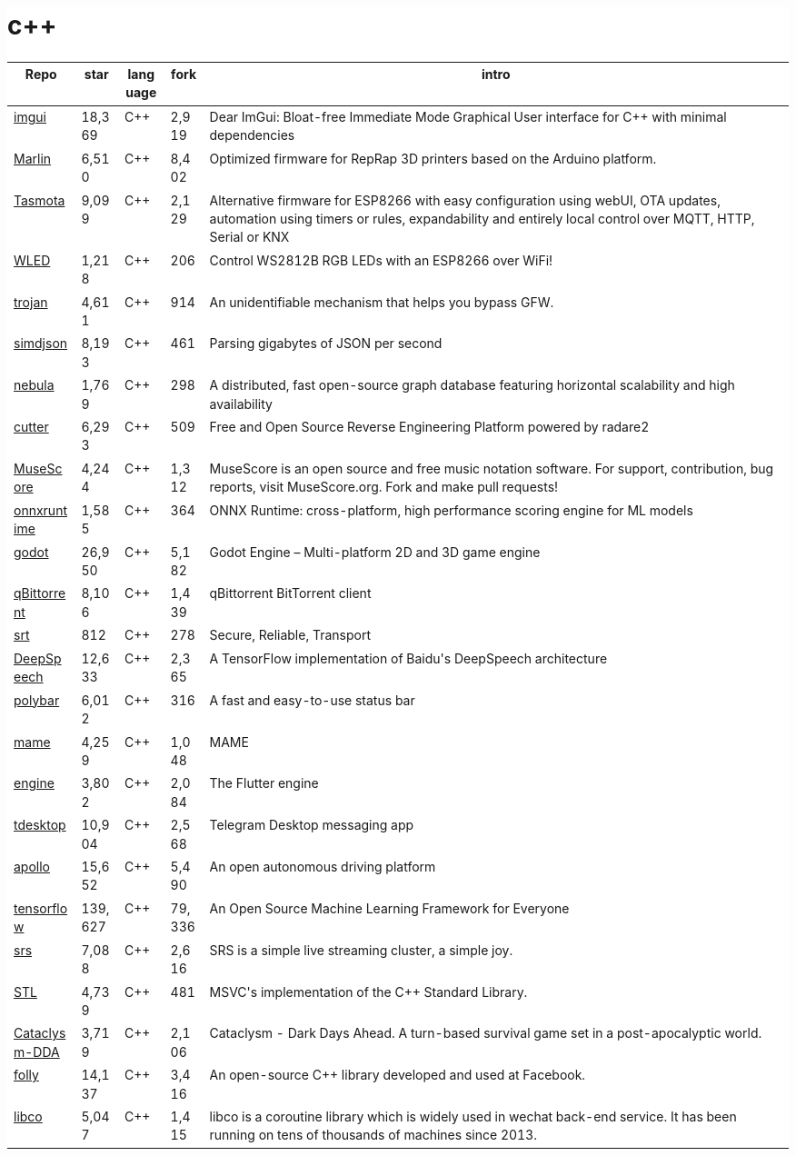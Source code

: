 
# c++

Repo|star|language|fork|intro
-|-|-|-|-
[imgui](https://github.com/ocornut/imgui)|18,369|C++|2,919|Dear ImGui: Bloat-free Immediate Mode Graphical User interface for C++ with minimal dependencies
[Marlin](https://github.com/MarlinFirmware/Marlin)|6,510|C++|8,402|Optimized firmware for RepRap 3D printers based on the Arduino platform.
[Tasmota](https://github.com/arendst/Tasmota)|9,099|C++|2,129|Alternative firmware for ESP8266 with easy configuration using webUI, OTA updates, automation using timers or rules, expandability and entirely local control over MQTT, HTTP, Serial or KNX
[WLED](https://github.com/Aircoookie/WLED)|1,218|C++|206|Control WS2812B RGB LEDs with an ESP8266 over WiFi!
[trojan](https://github.com/trojan-gfw/trojan)|4,611|C++|914|An unidentifiable mechanism that helps you bypass GFW.
[simdjson](https://github.com/lemire/simdjson)|8,193|C++|461|Parsing gigabytes of JSON per second
[nebula](https://github.com/vesoft-inc/nebula)|1,769|C++|298|A distributed, fast open-source graph database featuring horizontal scalability and high availability
[cutter](https://github.com/radareorg/cutter)|6,293|C++|509|Free and Open Source Reverse Engineering Platform powered by radare2
[MuseScore](https://github.com/musescore/MuseScore)|4,244|C++|1,312|MuseScore is an open source and free music notation software. For support, contribution, bug reports, visit MuseScore.org. Fork and make pull requests!
[onnxruntime](https://github.com/microsoft/onnxruntime)|1,585|C++|364|ONNX Runtime: cross-platform, high performance scoring engine for ML models
[godot](https://github.com/godotengine/godot)|26,950|C++|5,182|Godot Engine – Multi-platform 2D and 3D game engine
[qBittorrent](https://github.com/qbittorrent/qBittorrent)|8,106|C++|1,439|qBittorrent BitTorrent client
[srt](https://github.com/Haivision/srt)|812|C++|278|Secure, Reliable, Transport
[DeepSpeech](https://github.com/mozilla/DeepSpeech)|12,633|C++|2,365|A TensorFlow implementation of Baidu's DeepSpeech architecture
[polybar](https://github.com/polybar/polybar)|6,012|C++|316|A fast and easy-to-use status bar
[mame](https://github.com/mamedev/mame)|4,259|C++|1,048|MAME
[engine](https://github.com/flutter/engine)|3,802|C++|2,084|The Flutter engine
[tdesktop](https://github.com/telegramdesktop/tdesktop)|10,904|C++|2,568|Telegram Desktop messaging app
[apollo](https://github.com/ApolloAuto/apollo)|15,652|C++|5,490|An open autonomous driving platform
[tensorflow](https://github.com/tensorflow/tensorflow)|139,627|C++|79,336|An Open Source Machine Learning Framework for Everyone
[srs](https://github.com/ossrs/srs)|7,088|C++|2,616|SRS is a simple live streaming cluster, a simple joy.
[STL](https://github.com/microsoft/STL)|4,739|C++|481|MSVC's implementation of the C++ Standard Library.
[Cataclysm-DDA](https://github.com/CleverRaven/Cataclysm-DDA)|3,719|C++|2,106|Cataclysm - Dark Days Ahead. A turn-based survival game set in a post-apocalyptic world.
[folly](https://github.com/facebook/folly)|14,137|C++|3,416|An open-source C++ library developed and used at Facebook.
[libco](https://github.com/Tencent/libco)|5,047|C++|1,415|libco is a coroutine library which is widely used in wechat back-end service. It has been running on tens of thousands of machines since 2013.
